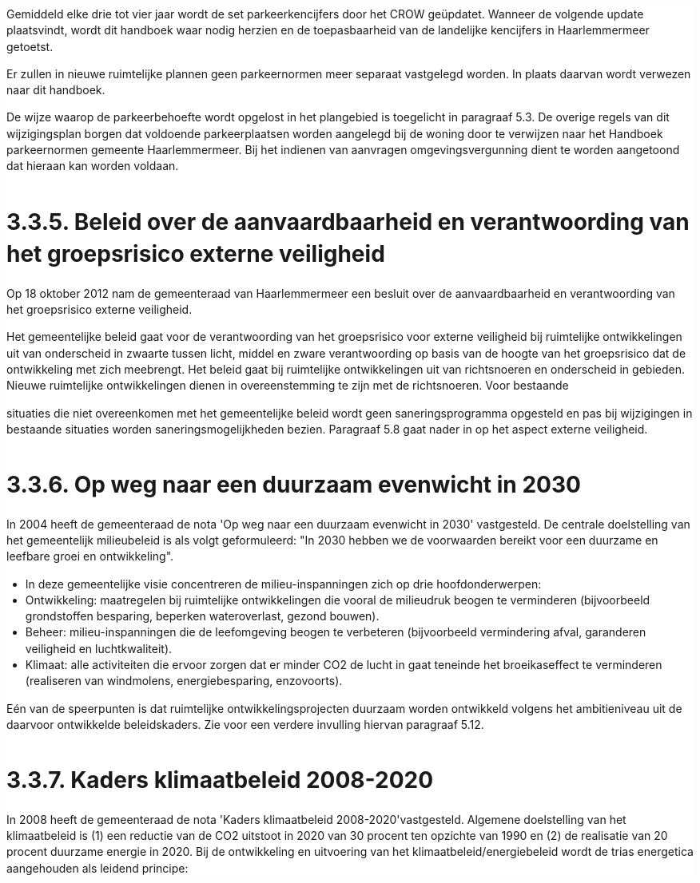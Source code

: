 Gemiddeld elke drie tot vier jaar wordt de set parkeerkencijfers door het CROW geüpdatet. Wanneer de volgende update plaatsvindt, wordt dit handboek waar nodig herzien en de toepasbaarheid van de landelijke kencijfers in Haarlemmermeer getoetst.

Er zullen in nieuwe ruimtelijke plannen geen parkeernormen meer separaat vastgelegd worden. In plaats daarvan wordt verwezen naar dit handboek.

De wijze waarop de parkeerbehoefte wordt opgelost in het plangebied is toegelicht in paragraaf 5.3. De overige regels van dit wijzigingsplan borgen dat voldoende parkeerplaatsen worden aangelegd bij de woning door te verwijzen naar het Handboek parkeernormen gemeente Haarlemmermeer. Bij het indienen van aanvragen omgevingsvergunning dient te worden aangetoond dat hieraan kan worden voldaan.

# **3.3.5. Beleid over de aanvaardbaarheid en verantwoording van het groepsrisico externe veiligheid**

Op 18 oktober 2012 nam de gemeenteraad van Haarlemmermeer een besluit over de aanvaardbaarheid en verantwoording van het groepsrisico externe veiligheid.

Het gemeentelijke beleid gaat voor de verantwoording van het groepsrisico voor externe veiligheid bij ruimtelijke ontwikkelingen uit van onderscheid in zwaarte tussen licht, middel en zware verantwoording op basis van de hoogte van het groepsrisico dat de ontwikkeling met zich meebrengt. Het beleid gaat bij ruimtelijke ontwikkelingen uit van richtsnoeren en onderscheid in gebieden. Nieuwe ruimtelijke ontwikkelingen dienen in overeenstemming te zijn met de richtsnoeren. Voor bestaande

situaties die niet overeenkomen met het gemeentelijke beleid wordt geen saneringsprogramma opgesteld en pas bij wijzigingen in bestaande situaties worden saneringsmogelijkheden bezien. Paragraaf 5.8 gaat nader in op het aspect externe veiligheid.

# **3.3.6. Op weg naar een duurzaam evenwicht in 2030**

In 2004 heeft de gemeenteraad de nota 'Op weg naar een duurzaam evenwicht in 2030' vastgesteld. De centrale doelstelling van het gemeentelijk milieubeleid is als volgt geformuleerd: "In 2030 hebben we de voorwaarden bereikt voor een duurzame en leefbare groei en ontwikkeling".

- In deze gemeentelijke visie concentreren de milieu-inspanningen zich op drie hoofdonderwerpen:
- Ontwikkeling: maatregelen bij ruimtelijke ontwikkelingen die vooral de milieudruk beogen te verminderen (bijvoorbeeld grondstoffen besparing, beperken wateroverlast, gezond bouwen).
- Beheer: milieu-inspanningen die de leefomgeving beogen te verbeteren (bijvoorbeeld vermindering afval, garanderen veiligheid en luchtkwaliteit).
- Klimaat: alle activiteiten die ervoor zorgen dat er minder CO2 de lucht in gaat teneinde het broeikaseffect te verminderen (realiseren van windmolens, energiebesparing, enzovoorts).

Eén van de speerpunten is dat ruimtelijke ontwikkelingsprojecten duurzaam worden ontwikkeld volgens het ambitieniveau uit de daarvoor ontwikkelde beleidskaders. Zie voor een verdere invulling hiervan paragraaf 5.12.

# **3.3.7. Kaders klimaatbeleid 2008-2020**

In 2008 heeft de gemeenteraad de nota 'Kaders klimaatbeleid 2008-2020'vastgesteld. Algemene doelstelling van het klimaatbeleid is (1) een reductie van de CO2 uitstoot in 2020 van 30 procent ten opzichte van 1990 en (2) de realisatie van 20 procent duurzame energie in 2020. Bij de ontwikkeling en uitvoering van het klimaatbeleid/energiebeleid wordt de trias energetica aangehouden als leidend principe:
